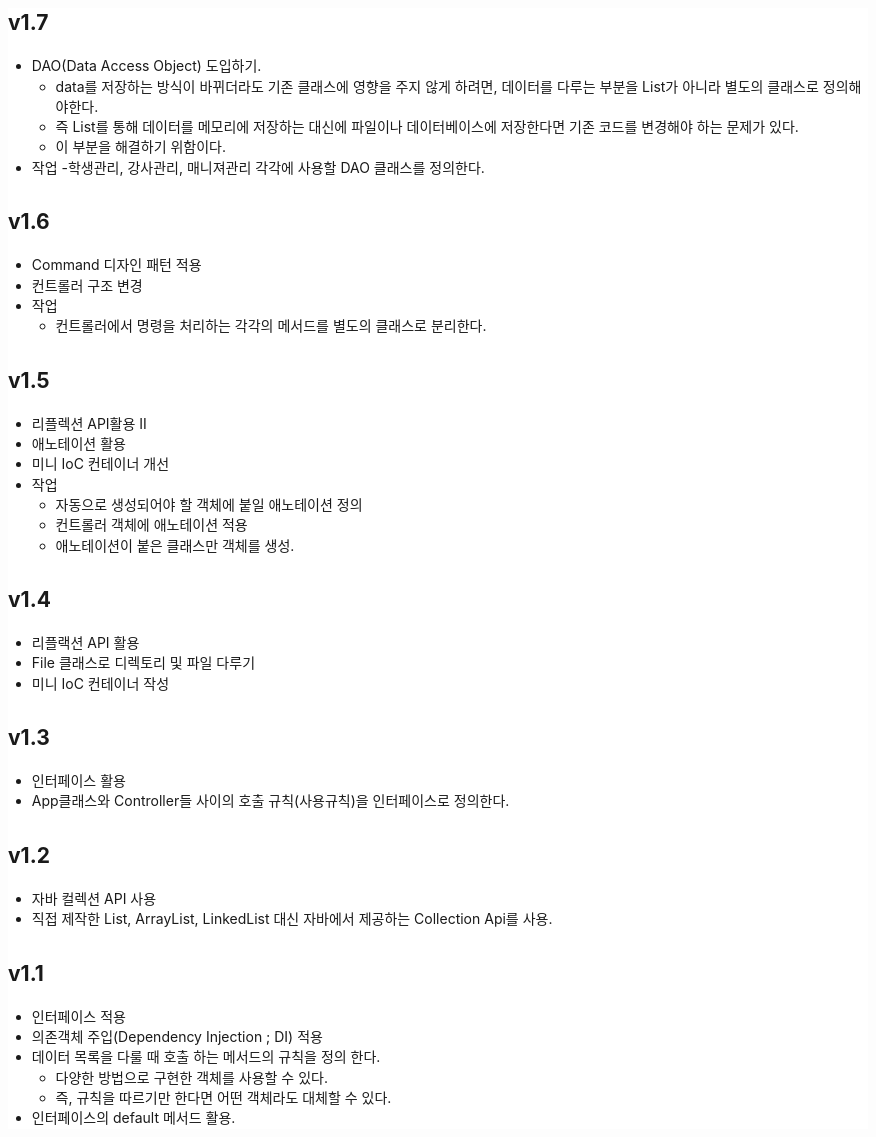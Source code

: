 ## v1.7

- DAO(Data Access Object) 도입하기.
    - data를 저장하는 방식이 바뀌더라도 기존 클래스에 영향을 주지 않게 하려면, 데이터를 다루는 부분을 List가 아니라 별도의 클래스로 정의해야한다.
    - 즉 List를 통해 데이터를 메모리에 저장하는 대신에 파일이나 데이터베이스에 저장한다면 기존 코드를 변경해야 하는 문제가 있다.
    - 이 부분을 해결하기 위함이다.
- 작업
 -학생관리, 강사관리, 매니져관리 각각에 사용할 DAO 클래스를 정의한다.

## v1.6

- Command 디자인 패턴 적용
- 컨트롤러 구조 변경
- 작업
    - 컨트롤러에서 명령을 처리하는 각각의 메서드를 별도의 클래스로 분리한다.

## v1.5

- 리플렉션 API활용 II
- 애노테이션 활용
- 미니 IoC 컨테이너 개선
- 작업
    - 자동으로 생성되어야 할 객체에 붙일 애노테이션 정의
    - 컨트롤러 객체에 애노테이션 적용
    - 애노테이션이 붙은 클래스만 객체를 생성.

## v1.4

- 리플랙션 API 활용
- File 클래스로 디렉토리 및 파일 다루기
- 미니 IoC 컨테이너 작성

## v1.3

- 인터페이스 활용
- App클래스와 Controller들 사이의 호출 규칙(사용규칙)을 인터페이스로 정의한다.

## v1.2

- 자바 컬렉션 API 사용
- 직접 제작한 List, ArrayList, LinkedList 대신 자바에서 제공하는 Collection Api를 사용.

## v1.1

- 인터페이스 적용
- 의존객체 주입(Dependency Injection ; DI) 적용
- 데이터 목록을 다룰 때 호출 하는 메서드의 규칙을 정의 한다.
    - 다양한 방법으로 구현한 객체를 사용할 수 있다.
    - 즉, 규칙을 따르기만 한다면 어떤 객체라도 대체할 수 있다.
- 인터페이스의 default 메서드 활용.
